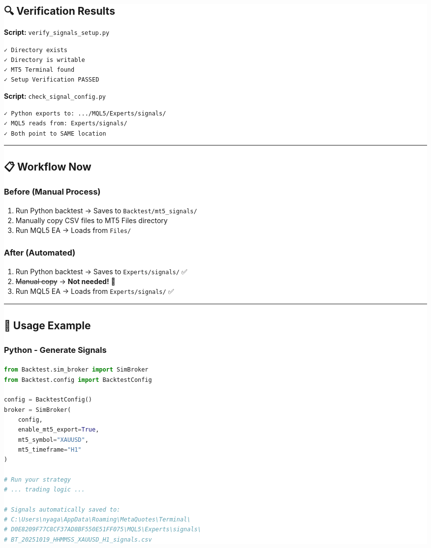 
## 🔍 Verification Results

**Script:** `verify_signals_setup.py`

```
✓ Directory exists
✓ Directory is writable
✓ MT5 Terminal found
✓ Setup Verification PASSED
```

**Script:** `check_signal_config.py`

```
✓ Python exports to: .../MQL5/Experts/signals/
✓ MQL5 reads from: Experts/signals/
✓ Both point to SAME location
```

---

## 📋 Workflow Now

### Before (Manual Process)
1. Run Python backtest → Saves to `Backtest/mt5_signals/`
2. Manually copy CSV files to MT5 Files directory
3. Run MQL5 EA → Loads from `Files/`

### After (Automated)
1. Run Python backtest → Saves to `Experts/signals/` ✅
2. ~~Manual copy~~ → **Not needed!** 🎉
3. Run MQL5 EA → Loads from `Experts/signals/` ✅

---

## 🚀 Usage Example

### Python - Generate Signals

```python
from Backtest.sim_broker import SimBroker
from Backtest.config import BacktestConfig

config = BacktestConfig()
broker = SimBroker(
    config,
    enable_mt5_export=True,
    mt5_symbol="XAUUSD",
    mt5_timeframe="H1"
)

# Run your strategy
# ... trading logic ...

# Signals automatically saved to:
# C:\Users\nyaga\AppData\Roaming\MetaQuotes\Terminal\
# D0E8209F77C8CF37AD8BF550E51FF075\MQL5\Experts\signals\
# BT_20251019_HHMMSS_XAUUSD_H1_signals.csv
```
